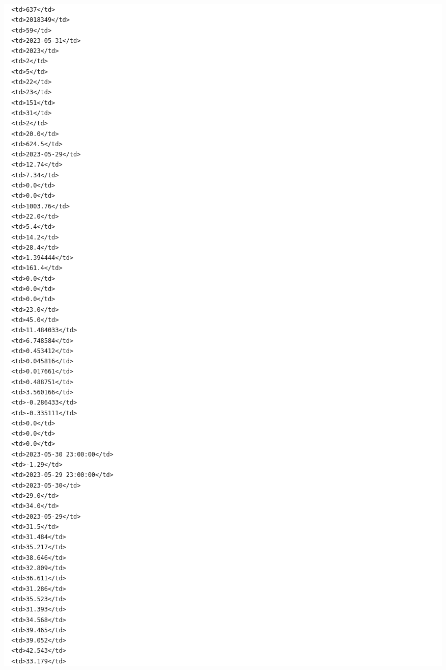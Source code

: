       <td>637</td>
      <td>2018349</td>
      <td>59</td>
      <td>2023-05-31</td>
      <td>2023</td>
      <td>2</td>
      <td>5</td>
      <td>22</td>
      <td>23</td>
      <td>151</td>
      <td>31</td>
      <td>2</td>
      <td>20.0</td>
      <td>624.5</td>
      <td>2023-05-29</td>
      <td>12.74</td>
      <td>7.34</td>
      <td>0.0</td>
      <td>0.0</td>
      <td>1003.76</td>
      <td>22.0</td>
      <td>5.4</td>
      <td>14.2</td>
      <td>28.4</td>
      <td>1.394444</td>
      <td>161.4</td>
      <td>0.0</td>
      <td>0.0</td>
      <td>0.0</td>
      <td>23.0</td>
      <td>45.0</td>
      <td>11.484033</td>
      <td>6.748584</td>
      <td>0.453412</td>
      <td>0.045816</td>
      <td>0.017661</td>
      <td>0.488751</td>
      <td>3.560166</td>
      <td>-0.286433</td>
      <td>-0.335111</td>
      <td>0.0</td>
      <td>0.0</td>
      <td>0.0</td>
      <td>2023-05-30 23:00:00</td>
      <td>-1.29</td>
      <td>2023-05-29 23:00:00</td>
      <td>2023-05-30</td>
      <td>29.0</td>
      <td>34.0</td>
      <td>2023-05-29</td>
      <td>31.5</td>
      <td>31.484</td>
      <td>35.217</td>
      <td>38.646</td>
      <td>32.809</td>
      <td>36.611</td>
      <td>31.286</td>
      <td>35.523</td>
      <td>31.393</td>
      <td>34.568</td>
      <td>39.465</td>
      <td>39.052</td>
      <td>42.543</td>
      <td>33.179</td>
